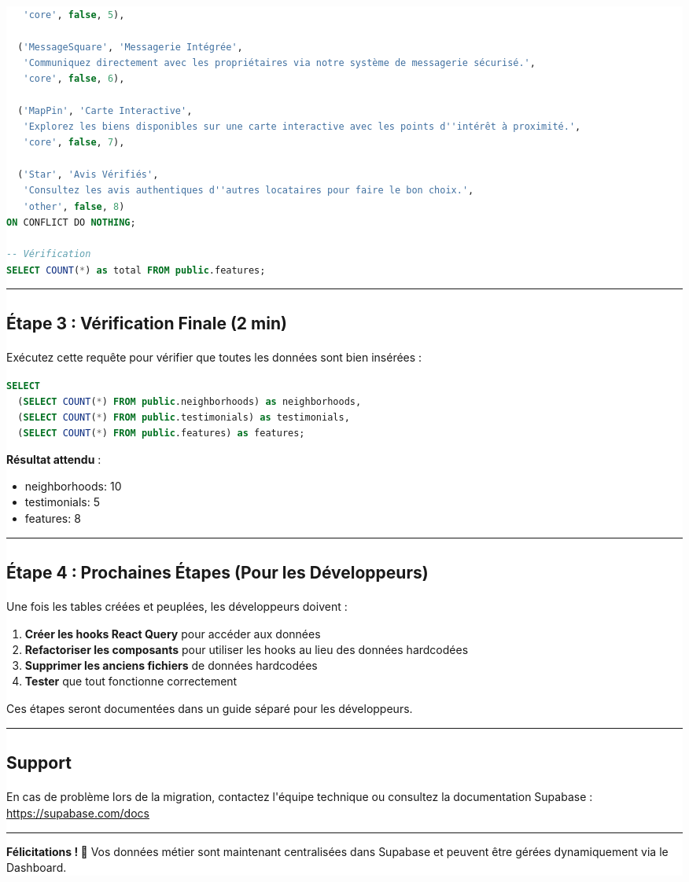 ```sql
   'core', false, 5),
   
  ('MessageSquare', 'Messagerie Intégrée',
   'Communiquez directement avec les propriétaires via notre système de messagerie sécurisé.',
   'core', false, 6),
   
  ('MapPin', 'Carte Interactive',
   'Explorez les biens disponibles sur une carte interactive avec les points d''intérêt à proximité.',
   'core', false, 7),
   
  ('Star', 'Avis Vérifiés',
   'Consultez les avis authentiques d''autres locataires pour faire le bon choix.',
   'other', false, 8)
ON CONFLICT DO NOTHING;

-- Vérification
SELECT COUNT(*) as total FROM public.features;
```

---

## Étape 3 : Vérification Finale (2 min)

Exécutez cette requête pour vérifier que toutes les données sont bien insérées :

```sql
SELECT 
  (SELECT COUNT(*) FROM public.neighborhoods) as neighborhoods,
  (SELECT COUNT(*) FROM public.testimonials) as testimonials,
  (SELECT COUNT(*) FROM public.features) as features;
```

**Résultat attendu** :
- neighborhoods: 10
- testimonials: 5
- features: 8

---

## Étape 4 : Prochaines Étapes (Pour les Développeurs)

Une fois les tables créées et peuplées, les développeurs doivent :

1. **Créer les hooks React Query** pour accéder aux données
2. **Refactoriser les composants** pour utiliser les hooks au lieu des données hardcodées
3. **Supprimer les anciens fichiers** de données hardcodées
4. **Tester** que tout fonctionne correctement

Ces étapes seront documentées dans un guide séparé pour les développeurs.

---

## Support

En cas de problème lors de la migration, contactez l'équipe technique ou consultez la documentation Supabase : https://supabase.com/docs

---

**Félicitations ! 🎉** Vos données métier sont maintenant centralisées dans Supabase et peuvent être gérées dynamiquement via le Dashboard.

